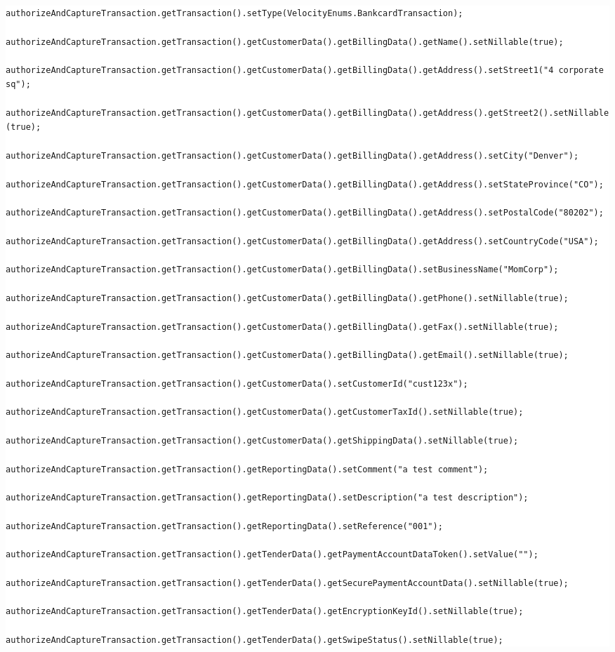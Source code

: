     authorizeAndCaptureTransaction.getTransaction().setType(VelocityEnums.BankcardTransaction);
    
    authorizeAndCaptureTransaction.getTransaction().getCustomerData().getBillingData().getName().setNillable(true);
    
    authorizeAndCaptureTransaction.getTransaction().getCustomerData().getBillingData().getAddress().setStreet1("4 corporate sq");
    
    authorizeAndCaptureTransaction.getTransaction().getCustomerData().getBillingData().getAddress().getStreet2().setNillable(true); 
    
    authorizeAndCaptureTransaction.getTransaction().getCustomerData().getBillingData().getAddress().setCity("Denver");
    
    authorizeAndCaptureTransaction.getTransaction().getCustomerData().getBillingData().getAddress().setStateProvince("CO");
    
    authorizeAndCaptureTransaction.getTransaction().getCustomerData().getBillingData().getAddress().setPostalCode("80202");
    
    authorizeAndCaptureTransaction.getTransaction().getCustomerData().getBillingData().getAddress().setCountryCode("USA");
    
    authorizeAndCaptureTransaction.getTransaction().getCustomerData().getBillingData().setBusinessName("MomCorp");
    
    authorizeAndCaptureTransaction.getTransaction().getCustomerData().getBillingData().getPhone().setNillable(true);
    
    authorizeAndCaptureTransaction.getTransaction().getCustomerData().getBillingData().getFax().setNillable(true);
    
    authorizeAndCaptureTransaction.getTransaction().getCustomerData().getBillingData().getEmail().setNillable(true);
    
    authorizeAndCaptureTransaction.getTransaction().getCustomerData().setCustomerId("cust123x");
    
    authorizeAndCaptureTransaction.getTransaction().getCustomerData().getCustomerTaxId().setNillable(true);
    
    authorizeAndCaptureTransaction.getTransaction().getCustomerData().getShippingData().setNillable(true);
    
    authorizeAndCaptureTransaction.getTransaction().getReportingData().setComment("a test comment");
    
    authorizeAndCaptureTransaction.getTransaction().getReportingData().setDescription("a test description");
    
    authorizeAndCaptureTransaction.getTransaction().getReportingData().setReference("001");
    
    authorizeAndCaptureTransaction.getTransaction().getTenderData().getPaymentAccountDataToken().setValue("");
    
    authorizeAndCaptureTransaction.getTransaction().getTenderData().getSecurePaymentAccountData().setNillable(true);
    
    authorizeAndCaptureTransaction.getTransaction().getTenderData().getEncryptionKeyId().setNillable(true);
    
    authorizeAndCaptureTransaction.getTransaction().getTenderData().getSwipeStatus().setNillable(true);
    